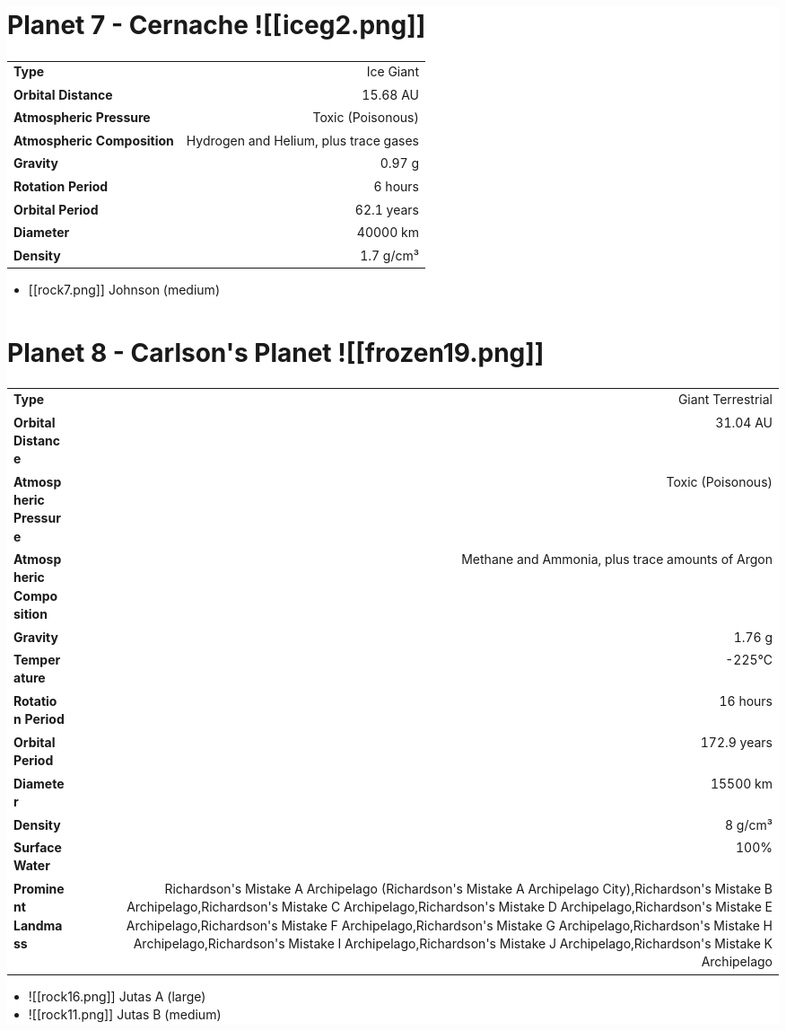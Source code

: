 
# Planet 7 - Cernache ![[iceg2.png]]
|                             |                           |
| --------------------------- | -------------------------:|
| **Type**                    |             Ice Giant |
| **Orbital Distance**        |   15.68 AU |
| **Atmospheric Pressure**    |       Toxic (Poisonous) |
| **Atmospheric Composition** |      Hydrogen and Helium, plus trace gases |
| **Gravity**                 |        0.97 g |
| **Rotation Period**         |  6 hours |
| **Orbital Period** | 62.1 years |
| **Diameter**                |      40000 km | 
| **Density**                 |    1.7 g/cm³ |



- [[rock7.png]] Johnson (medium)

# Planet 8 - Carlson's Planet ![[frozen19.png]]
|                             |                           |
| --------------------------- | -------------------------:|
| **Type**                    |             Giant Terrestrial |
| **Orbital Distance**        |   31.04 AU |
| **Atmospheric Pressure**    |       Toxic (Poisonous) |
| **Atmospheric Composition** |      Methane and Ammonia, plus trace amounts of Argon |
| **Gravity**                 |        1.76 g |
| **Temperature**             |    -225°C |
| **Rotation Period**         |  16 hours |
| **Orbital Period** | 172.9 years |
| **Diameter**                |      15500 km | 
| **Density**                 |    8 g/cm³ |
| **Surface Water**           |           100% | 
| **Prominent Landmass**      |         Richardson's Mistake A Archipelago (Richardson's Mistake A Archipelago City),Richardson's Mistake B Archipelago,Richardson's Mistake C Archipelago,Richardson's Mistake D Archipelago,Richardson's Mistake E Archipelago,Richardson's Mistake F Archipelago,Richardson's Mistake G Archipelago,Richardson's Mistake H Archipelago,Richardson's Mistake I Archipelago,Richardson's Mistake J Archipelago,Richardson's Mistake K Archipelago | 



- ![[rock16.png]] Jutas A (large)
- ![[rock11.png]] Jutas B (medium)

